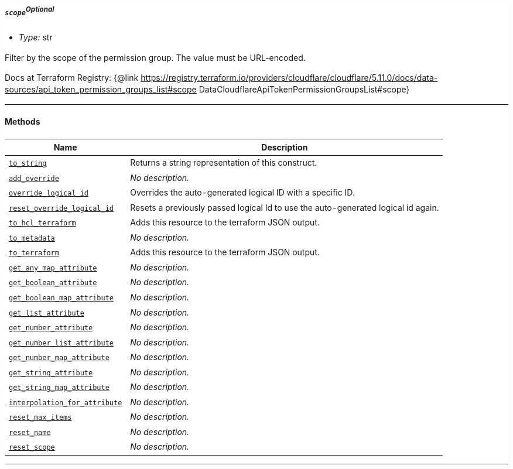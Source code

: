 
##### `scope`<sup>Optional</sup> <a name="scope" id="@cdktf/provider-cloudflare.dataCloudflareApiTokenPermissionGroupsList.DataCloudflareApiTokenPermissionGroupsList.Initializer.parameter.scope"></a>

- *Type:* str

Filter by the scope of the permission group. The value must be URL-encoded.

Docs at Terraform Registry: {@link https://registry.terraform.io/providers/cloudflare/cloudflare/5.11.0/docs/data-sources/api_token_permission_groups_list#scope DataCloudflareApiTokenPermissionGroupsList#scope}

---

#### Methods <a name="Methods" id="Methods"></a>

| **Name** | **Description** |
| --- | --- |
| <code><a href="#@cdktf/provider-cloudflare.dataCloudflareApiTokenPermissionGroupsList.DataCloudflareApiTokenPermissionGroupsList.toString">to_string</a></code> | Returns a string representation of this construct. |
| <code><a href="#@cdktf/provider-cloudflare.dataCloudflareApiTokenPermissionGroupsList.DataCloudflareApiTokenPermissionGroupsList.addOverride">add_override</a></code> | *No description.* |
| <code><a href="#@cdktf/provider-cloudflare.dataCloudflareApiTokenPermissionGroupsList.DataCloudflareApiTokenPermissionGroupsList.overrideLogicalId">override_logical_id</a></code> | Overrides the auto-generated logical ID with a specific ID. |
| <code><a href="#@cdktf/provider-cloudflare.dataCloudflareApiTokenPermissionGroupsList.DataCloudflareApiTokenPermissionGroupsList.resetOverrideLogicalId">reset_override_logical_id</a></code> | Resets a previously passed logical Id to use the auto-generated logical id again. |
| <code><a href="#@cdktf/provider-cloudflare.dataCloudflareApiTokenPermissionGroupsList.DataCloudflareApiTokenPermissionGroupsList.toHclTerraform">to_hcl_terraform</a></code> | Adds this resource to the terraform JSON output. |
| <code><a href="#@cdktf/provider-cloudflare.dataCloudflareApiTokenPermissionGroupsList.DataCloudflareApiTokenPermissionGroupsList.toMetadata">to_metadata</a></code> | *No description.* |
| <code><a href="#@cdktf/provider-cloudflare.dataCloudflareApiTokenPermissionGroupsList.DataCloudflareApiTokenPermissionGroupsList.toTerraform">to_terraform</a></code> | Adds this resource to the terraform JSON output. |
| <code><a href="#@cdktf/provider-cloudflare.dataCloudflareApiTokenPermissionGroupsList.DataCloudflareApiTokenPermissionGroupsList.getAnyMapAttribute">get_any_map_attribute</a></code> | *No description.* |
| <code><a href="#@cdktf/provider-cloudflare.dataCloudflareApiTokenPermissionGroupsList.DataCloudflareApiTokenPermissionGroupsList.getBooleanAttribute">get_boolean_attribute</a></code> | *No description.* |
| <code><a href="#@cdktf/provider-cloudflare.dataCloudflareApiTokenPermissionGroupsList.DataCloudflareApiTokenPermissionGroupsList.getBooleanMapAttribute">get_boolean_map_attribute</a></code> | *No description.* |
| <code><a href="#@cdktf/provider-cloudflare.dataCloudflareApiTokenPermissionGroupsList.DataCloudflareApiTokenPermissionGroupsList.getListAttribute">get_list_attribute</a></code> | *No description.* |
| <code><a href="#@cdktf/provider-cloudflare.dataCloudflareApiTokenPermissionGroupsList.DataCloudflareApiTokenPermissionGroupsList.getNumberAttribute">get_number_attribute</a></code> | *No description.* |
| <code><a href="#@cdktf/provider-cloudflare.dataCloudflareApiTokenPermissionGroupsList.DataCloudflareApiTokenPermissionGroupsList.getNumberListAttribute">get_number_list_attribute</a></code> | *No description.* |
| <code><a href="#@cdktf/provider-cloudflare.dataCloudflareApiTokenPermissionGroupsList.DataCloudflareApiTokenPermissionGroupsList.getNumberMapAttribute">get_number_map_attribute</a></code> | *No description.* |
| <code><a href="#@cdktf/provider-cloudflare.dataCloudflareApiTokenPermissionGroupsList.DataCloudflareApiTokenPermissionGroupsList.getStringAttribute">get_string_attribute</a></code> | *No description.* |
| <code><a href="#@cdktf/provider-cloudflare.dataCloudflareApiTokenPermissionGroupsList.DataCloudflareApiTokenPermissionGroupsList.getStringMapAttribute">get_string_map_attribute</a></code> | *No description.* |
| <code><a href="#@cdktf/provider-cloudflare.dataCloudflareApiTokenPermissionGroupsList.DataCloudflareApiTokenPermissionGroupsList.interpolationForAttribute">interpolation_for_attribute</a></code> | *No description.* |
| <code><a href="#@cdktf/provider-cloudflare.dataCloudflareApiTokenPermissionGroupsList.DataCloudflareApiTokenPermissionGroupsList.resetMaxItems">reset_max_items</a></code> | *No description.* |
| <code><a href="#@cdktf/provider-cloudflare.dataCloudflareApiTokenPermissionGroupsList.DataCloudflareApiTokenPermissionGroupsList.resetName">reset_name</a></code> | *No description.* |
| <code><a href="#@cdktf/provider-cloudflare.dataCloudflareApiTokenPermissionGroupsList.DataCloudflareApiTokenPermissionGroupsList.resetScope">reset_scope</a></code> | *No description.* |

---